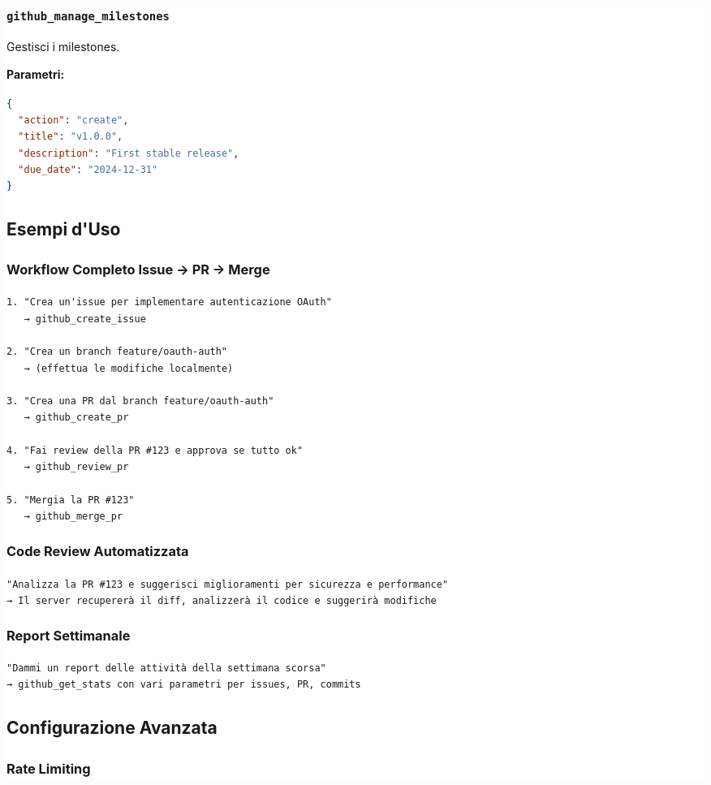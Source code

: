 ### `github_manage_milestones`
Gestisci i milestones.

**Parametri:**
```json
{
  "action": "create",
  "title": "v1.0.0",
  "description": "First stable release",
  "due_date": "2024-12-31"
}
```

## Esempi d'Uso

### Workflow Completo Issue → PR → Merge

```
1. "Crea un'issue per implementare autenticazione OAuth"
   → github_create_issue

2. "Crea un branch feature/oauth-auth"
   → (effettua le modifiche localmente)

3. "Crea una PR dal branch feature/oauth-auth"
   → github_create_pr

4. "Fai review della PR #123 e approva se tutto ok"
   → github_review_pr

5. "Mergia la PR #123"
   → github_merge_pr
```

### Code Review Automatizzata

```
"Analizza la PR #123 e suggerisci miglioramenti per sicurezza e performance"
→ Il server recupererà il diff, analizzerà il codice e suggerirà modifiche
```

### Report Settimanale

```
"Dammi un report delle attività della settimana scorsa"
→ github_get_stats con vari parametri per issues, PR, commits
```

## Configurazione Avanzata

### Rate Limiting
